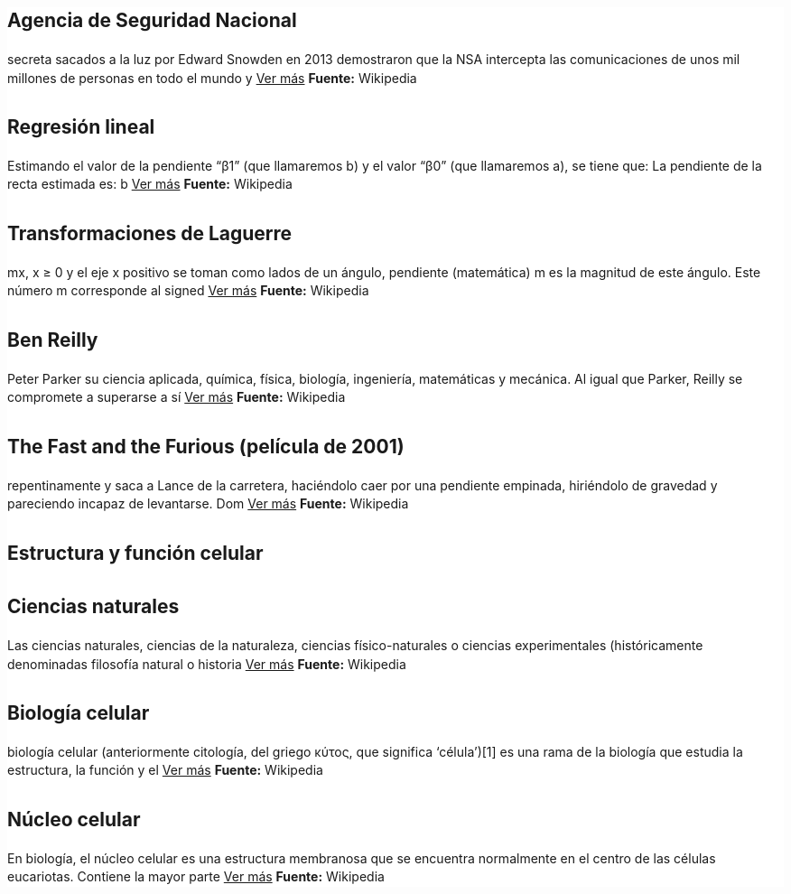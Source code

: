 ## Agencia de Seguridad Nacional
secreta sacados a la luz por Edward Snowden en 2013 demostraron que la NSA intercepta las comunicaciones de unos mil millones de personas en todo el mundo y
[Ver más](https://es.wikipedia.org/wiki/Agencia_de_Seguridad_Nacional)
**Fuente:** Wikipedia

## Regresión lineal
Estimando el valor de la pendiente “β1” (que llamaremos b) y el valor “β0” (que llamaremos a), se tiene que: La pendiente de la recta estimada es: b
[Ver más](https://es.wikipedia.org/wiki/Regresión_lineal)
**Fuente:** Wikipedia

## Transformaciones de Laguerre
mx, x ≥ 0 y el eje x positivo se toman como lados de un ángulo, pendiente (matemática) m es la magnitud de este ángulo. Este número m corresponde al signed
[Ver más](https://es.wikipedia.org/wiki/Transformaciones_de_Laguerre)
**Fuente:** Wikipedia

## Ben Reilly
Peter Parker su ciencia aplicada, química, física, biología, ingeniería, matemáticas y mecánica. Al igual que Parker, Reilly se compromete a superarse a sí
[Ver más](https://es.wikipedia.org/wiki/Ben_Reilly)
**Fuente:** Wikipedia

## The Fast and the Furious (película de 2001)
repentinamente y saca a Lance de la carretera, haciéndolo caer por una pendiente empinada, hiriéndolo de gravedad y pareciendo incapaz de levantarse. Dom
[Ver más](https://es.wikipedia.org/wiki/The_Fast_and_the_Furious_(película_de_2001))
**Fuente:** Wikipedia


## Estructura y función celular

## Ciencias naturales
Las ciencias naturales, ciencias de la naturaleza, ciencias físico-naturales o ciencias experimentales (históricamente denominadas filosofía natural o historia
[Ver más](https://es.wikipedia.org/wiki/Ciencias_naturales)
**Fuente:** Wikipedia

## Biología celular
biología celular (anteriormente citología, del griego κύτος, que significa ‘célula’)[1]​ es una rama de la biología que estudia la estructura, la función y el
[Ver más](https://es.wikipedia.org/wiki/Biología_celular)
**Fuente:** Wikipedia

## Núcleo celular
En biología, el núcleo celular es una estructura membranosa que se encuentra normalmente en el centro de las células eucariotas. Contiene la mayor parte
[Ver más](https://es.wikipedia.org/wiki/Núcleo_celular)
**Fuente:** Wikipedia
